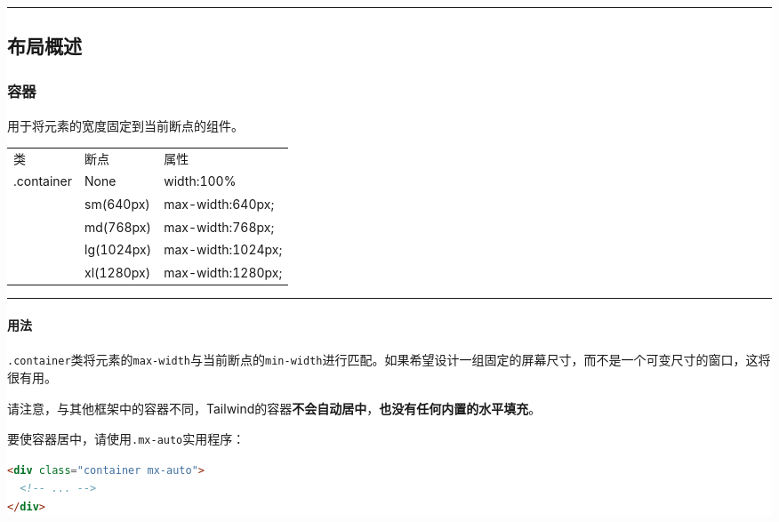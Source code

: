 
<hr/>



## 布局概述

### 容器

用于将元素的宽度固定到当前断点的组件。

<table>
  <tr>
    <td>类</td>
    <td>断点</td>
    <td>属性</td>
  </tr>
  <tr>
    <td rowspan="5">.container</td>
    <td>None</td>
    <td>width:100%</td>
  </tr>
  <tr>
    <td>sm(640px)</td>
    <td>max-width:640px;</td>
  </tr>
  <tr>
    <td>md(768px)</td>
    <td>max-width:768px;</td>
  </tr>
  <tr>
    <td>lg(1024px)</td>
    <td>max-width:1024px;</td>
  </tr>
  <tr>
    <td>xl(1280px)</td>
    <td>max-width:1280px;</td>
  </tr>
</table>

<hr/>

#### 用法

`.container`类将元素的`max-width`与当前断点的`min-width`进行匹配。如果希望设计一组固定的屏幕尺寸，而不是一个可变尺寸的窗口，这将很有用。

请注意，与其他框架中的容器不同，Tailwind的容器**不会自动居中**，**也没有任何内置的水平填充**。

要使容器居中，请使用`.mx-auto`实用程序：

```html
<div class="container mx-auto">
  <!-- ... -->
</div>
```
